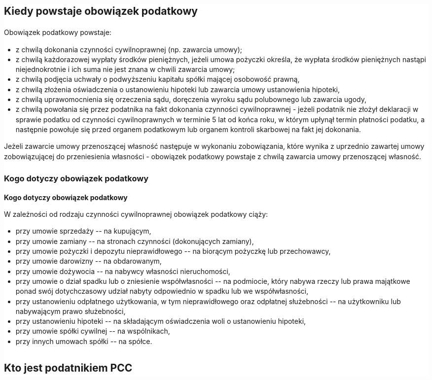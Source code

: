 ## Kiedy powstaje obowiązek podatkowy

Obowiązek podatkowy powstaje:

-   z chwilą dokonania czynności cywilnoprawnej (np. zawarcia umowy);
-   z chwilą każdorazowej wypłaty środków pieniężnych, jeżeli umowa
    pożyczki określa, że wypłata środków pieniężnych nastąpi
    niejednokrotnie i ich suma nie jest znana w chwili zawarcia umowy;
-   z chwilą podjęcia uchwały o podwyższeniu kapitału spółki mającej
    osobowość prawną,
-   z chwilą złożenia oświadczenia o ustanowieniu hipoteki lub zawarcia
    umowy ustanowienia hipoteki,
-   z chwilą uprawomocnienia się orzeczenia sądu, doręczenia wyroku sądu
    polubownego lub zawarcia ugody,
-   z chwilą powołania się przez podatnika na fakt dokonania czynności
    cywilnoprawnej - jeżeli podatnik nie złożył deklaracji w sprawie
    podatku od czynności cywilnoprawnych w terminie 5 lat od końca roku,
    w którym upłynął termin płatności podatku, a następnie powołuje się
    przed organem podatkowym lub organem kontroli skarbowej na fakt jej
    dokonania.

Jeżeli zawarcie umowy przenoszącej własność następuje w wykonaniu
zobowiązania, które wynika z uprzednio zawartej umowy zobowiązującej do
przeniesienia własności - obowiązek podatkowy powstaje z chwilą zawarcia
umowy przenoszącej własność.

### **Kogo dotyczy obowiązek podatkowy**

**Kogo dotyczy obowiązek podatkowy**

W zależności od rodzaju czynności cywilnoprawnej obowiązek podatkowy
ciąży:

-   przy umowie sprzedaży -- na kupującym,
-   przy umowie zamiany -- na stronach czynności (dokonujących zamiany),
-   przy umowie pożyczki i depozytu nieprawidłowego -- na biorącym
    pożyczkę lub przechowawcy,
-   przy umowie darowizny -- na obdarowanym,
-   przy umowie dożywocia -- na nabywcy własności nieruchomości,
-   przy umowie o dział spadku lub o zniesienie współwłasności -- na
    podmiocie, który nabywa rzeczy lub prawa majątkowe ponad swój
    dotychczasowy udział nabyty odpowiednio w spadku lub we
    współwłasności,
-   przy ustanowieniu odpłatnego użytkowania, w tym nieprawidłowego oraz
    odpłatnej służebności -- na użytkowniku lub nabywającym prawo
    służebności,
-   przy ustanowieniu hipoteki -- na składającym oświadczenia woli o
    ustanowieniu hipoteki,
-   przy umowie spółki cywilnej -- na wspólnikach,
-   przy innych umowach spółki -- na spółce.

## Kto jest podatnikiem PCC
